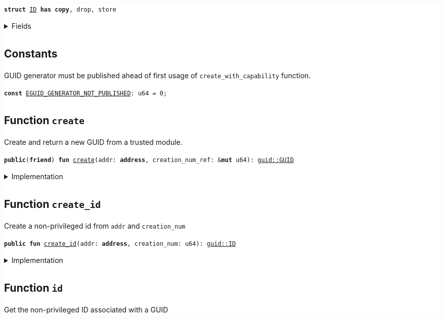 <pre><code><b>struct</b> <a href="guid.md#0x1_guid_ID">ID</a> <b>has</b> <b>copy</b>, drop, store
</code></pre>



<details><summary>Fields</summary></details>

<a id="@Constants_0"></a>

## Constants


<a id="0x1_guid_EGUID_GENERATOR_NOT_PUBLISHED"></a>

GUID generator must be published ahead of first usage of <code>create_with_capability</code> function.


<pre><code><b>const</b> <a href="guid.md#0x1_guid_EGUID_GENERATOR_NOT_PUBLISHED">EGUID_GENERATOR_NOT_PUBLISHED</a>: u64 = 0;
</code></pre>



<a id="0x1_guid_create"></a>

## Function `create`

Create and return a new GUID from a trusted module.


<pre><code><b>public</b>(<b>friend</b>) <b>fun</b> <a href="guid.md#0x1_guid_create">create</a>(addr: <b>address</b>, creation_num_ref: &<b>mut</b> u64): <a href="guid.md#0x1_guid_GUID">guid::GUID</a>
</code></pre>



<details><summary>Implementation</summary></details>

<a id="0x1_guid_create_id"></a>

## Function `create_id`

Create a non-privileged id from <code>addr</code> and <code>creation_num</code>


<pre><code><b>public</b> <b>fun</b> <a href="guid.md#0x1_guid_create_id">create_id</a>(addr: <b>address</b>, creation_num: u64): <a href="guid.md#0x1_guid_ID">guid::ID</a>
</code></pre>



<details><summary>Implementation</summary></details>

<a id="0x1_guid_id"></a>

## Function `id`

Get the non-privileged ID associated with a GUID
